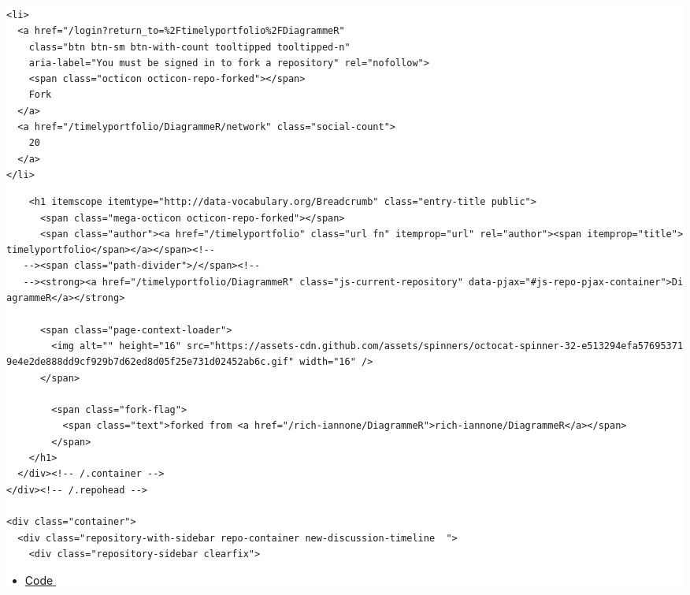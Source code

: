   </li>

    <li>
      <a href="/login?return_to=%2Ftimelyportfolio%2FDiagrammeR"
        class="btn btn-sm btn-with-count tooltipped tooltipped-n"
        aria-label="You must be signed in to fork a repository" rel="nofollow">
        <span class="octicon octicon-repo-forked"></span>
        Fork
      </a>
      <a href="/timelyportfolio/DiagrammeR/network" class="social-count">
        20
      </a>
    </li>
</ul>

        <h1 itemscope itemtype="http://data-vocabulary.org/Breadcrumb" class="entry-title public">
          <span class="mega-octicon octicon-repo-forked"></span>
          <span class="author"><a href="/timelyportfolio" class="url fn" itemprop="url" rel="author"><span itemprop="title">timelyportfolio</span></a></span><!--
       --><span class="path-divider">/</span><!--
       --><strong><a href="/timelyportfolio/DiagrammeR" class="js-current-repository" data-pjax="#js-repo-pjax-container">DiagrammeR</a></strong>

          <span class="page-context-loader">
            <img alt="" height="16" src="https://assets-cdn.github.com/assets/spinners/octocat-spinner-32-e513294efa576953719e4e2de888dd9cf929b7d62ed8d05f25e731d02452ab6c.gif" width="16" />
          </span>

            <span class="fork-flag">
              <span class="text">forked from <a href="/rich-iannone/DiagrammeR">rich-iannone/DiagrammeR</a></span>
            </span>
        </h1>
      </div><!-- /.container -->
    </div><!-- /.repohead -->

    <div class="container">
      <div class="repository-with-sidebar repo-container new-discussion-timeline  ">
        <div class="repository-sidebar clearfix">
            
<nav class="sunken-menu repo-nav js-repo-nav js-sidenav-container-pjax js-octicon-loaders"
     role="navigation"
     data-pjax="#js-repo-pjax-container"
     data-issue-count-url="/timelyportfolio/DiagrammeR/issues/counts">
  <ul class="sunken-menu-group">
    <li class="tooltipped tooltipped-w" aria-label="Code">
      <a href="/timelyportfolio/DiagrammeR" aria-label="Code" class="selected js-selected-navigation-item sunken-menu-item" data-hotkey="g c" data-selected-links="repo_source repo_downloads repo_commits repo_releases repo_tags repo_branches /timelyportfolio/DiagrammeR">
        <span class="octicon octicon-code"></span> <span class="full-word">Code</span>
        <img alt="" class="mini-loader" height="16" src="https://assets-cdn.github.com/assets/spinners/octocat-spinner-32-e513294efa576953719e4e2de888dd9cf929b7d62ed8d05f25e731d02452ab6c.gif" width="16" />
</a>    </li>

